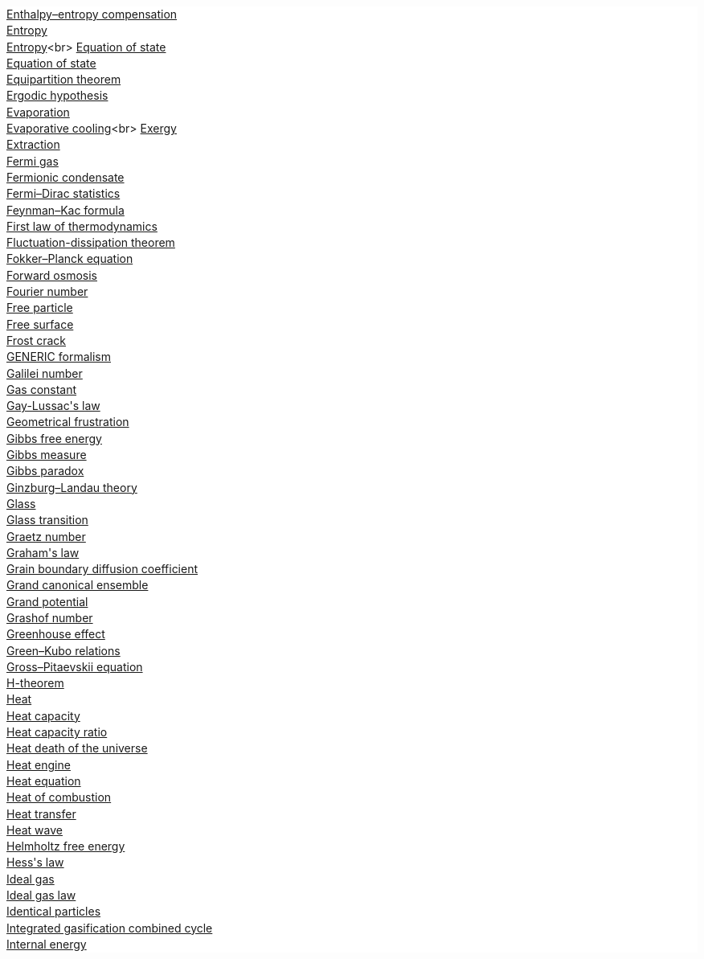 [Enthalpy–entropy compensation](https://en.wikipedia.org/wiki/Enthalpy%E2%80%93entropy_compensation)<br>
[Entropy](https://en.wikipedia.org/wiki/Entropy)<br>
[Entropy](https://en.wikipedia.org/wiki/Entropy_(classical_thermodynamics))<br>
[Equation of state](https://en.wikipedia.org/wiki/Equation_of_state)<br>
[Equation of state](https://en.wikipedia.org/wiki/Equation_of_state_(cosmology))<br>
[Equipartition theorem](https://en.wikipedia.org/wiki/Equipartition_theorem)<br>
[Ergodic hypothesis](https://en.wikipedia.org/wiki/Ergodic_hypothesis)<br>
[Evaporation](https://en.wikipedia.org/wiki/Evaporation)<br>
[Evaporative cooling](https://en.wikipedia.org/wiki/Evaporative_cooling_(atomic_physics))<br>
[Exergy](https://en.wikipedia.org/wiki/Exergy)<br>
[Extraction](https://en.wikipedia.org/wiki/Extraction_(chemistry))<br>
[Fermi gas](https://en.wikipedia.org/wiki/Fermi_gas)<br>
[Fermionic condensate](https://en.wikipedia.org/wiki/Fermionic_condensate)<br>
[Fermi–Dirac statistics](https://en.wikipedia.org/wiki/Fermi%E2%80%93Dirac_statistics)<br>
[Feynman–Kac formula](https://en.wikipedia.org/wiki/Feynman%E2%80%93Kac_formula)<br>
[First law of thermodynamics](https://en.wikipedia.org/wiki/First_law_of_thermodynamics)<br>
[Fluctuation-dissipation theorem](https://en.wikipedia.org/wiki/Fluctuation-dissipation_theorem)<br>
[Fokker–Planck equation](https://en.wikipedia.org/wiki/Fokker%E2%80%93Planck_equation)<br>
[Forward osmosis](https://en.wikipedia.org/wiki/Forward_osmosis)<br>
[Fourier number](https://en.wikipedia.org/wiki/Fourier_number)<br>
[Free particle](https://en.wikipedia.org/wiki/Free_particle)<br>
[Free surface](https://en.wikipedia.org/wiki/Free_surface)<br>
[Frost crack](https://en.wikipedia.org/wiki/Frost_crack)<br>
[GENERIC formalism](https://en.wikipedia.org/wiki/GENERIC_formalism)<br>
[Galilei number](https://en.wikipedia.org/wiki/Galilei_number)<br>
[Gas constant](https://en.wikipedia.org/wiki/Gas_constant)<br>
[Gay-Lussac's law](https://en.wikipedia.org/wiki/Gay-Lussac%27s_law)<br>
[Geometrical frustration](https://en.wikipedia.org/wiki/Geometrical_frustration)<br>
[Gibbs free energy](https://en.wikipedia.org/wiki/Gibbs_free_energy)<br>
[Gibbs measure](https://en.wikipedia.org/wiki/Gibbs_measure)<br>
[Gibbs paradox](https://en.wikipedia.org/wiki/Gibbs_paradox)<br>
[Ginzburg–Landau theory](https://en.wikipedia.org/wiki/Ginzburg%E2%80%93Landau_theory)<br>
[Glass](https://en.wikipedia.org/wiki/Glass)<br>
[Glass transition](https://en.wikipedia.org/wiki/Glass_transition)<br>
[Graetz number](https://en.wikipedia.org/wiki/Graetz_number)<br>
[Graham's law](https://en.wikipedia.org/wiki/Graham%27s_law)<br>
[Grain boundary diffusion coefficient](https://en.wikipedia.org/wiki/Grain_boundary_diffusion_coefficient)<br>
[Grand canonical ensemble](https://en.wikipedia.org/wiki/Grand_canonical_ensemble)<br>
[Grand potential](https://en.wikipedia.org/wiki/Grand_potential)<br>
[Grashof number](https://en.wikipedia.org/wiki/Grashof_number)<br>
[Greenhouse effect](https://en.wikipedia.org/wiki/Greenhouse_effect)<br>
[Green–Kubo relations](https://en.wikipedia.org/wiki/Green%E2%80%93Kubo_relations)<br>
[Gross–Pitaevskii equation](https://en.wikipedia.org/wiki/Gross%E2%80%93Pitaevskii_equation)<br>
[H-theorem](https://en.wikipedia.org/wiki/H-theorem)<br>
[Heat](https://en.wikipedia.org/wiki/Heat)<br>
[Heat capacity](https://en.wikipedia.org/wiki/Heat_capacity)<br>
[Heat capacity ratio](https://en.wikipedia.org/wiki/Heat_capacity_ratio)<br>
[Heat death of the universe](https://en.wikipedia.org/wiki/Heat_death_of_the_universe)<br>
[Heat engine](https://en.wikipedia.org/wiki/Heat_engine)<br>
[Heat equation](https://en.wikipedia.org/wiki/Heat_equation)<br>
[Heat of combustion](https://en.wikipedia.org/wiki/Heat_of_combustion)<br>
[Heat transfer](https://en.wikipedia.org/wiki/Heat_transfer)<br>
[Heat wave](https://en.wikipedia.org/wiki/Heat_wave)<br>
[Helmholtz free energy](https://en.wikipedia.org/wiki/Helmholtz_free_energy)<br>
[Hess's law](https://en.wikipedia.org/wiki/Hess%27s_law)<br>
[Ideal gas](https://en.wikipedia.org/wiki/Ideal_gas)<br>
[Ideal gas law](https://en.wikipedia.org/wiki/Ideal_gas_law)<br>
[Identical particles](https://en.wikipedia.org/wiki/Identical_particles)<br>
[Integrated gasification combined cycle](https://en.wikipedia.org/wiki/Integrated_gasification_combined_cycle)<br>
[Internal energy](https://en.wikipedia.org/wiki/Internal_energy)<br>